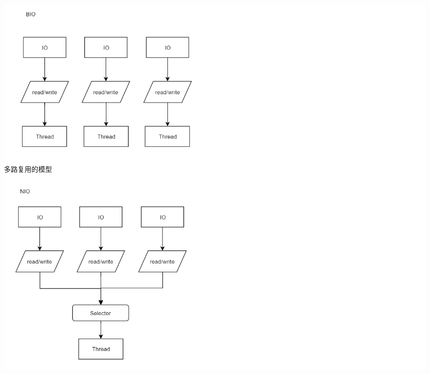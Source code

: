 <img src="images/image-20200617171311445.png" alt="image-20200617171311445" style="zoom:67%;" />



多路复用的模型

<img src="images/image-20200617171539665.png" alt="image-20200617171539665" style="zoom:67%;" />
